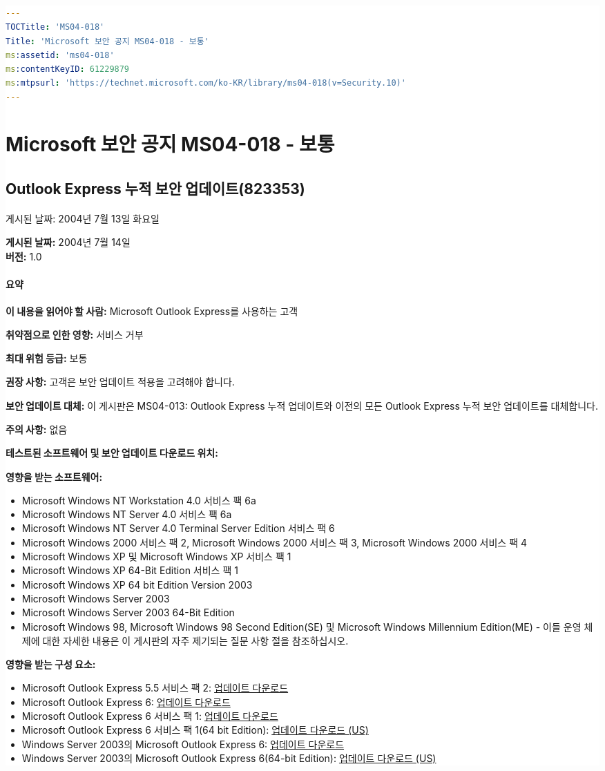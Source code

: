 ```yaml
---
TOCTitle: 'MS04-018'
Title: 'Microsoft 보안 공지 MS04-018 - 보통'
ms:assetid: 'ms04-018'
ms:contentKeyID: 61229879
ms:mtpsurl: 'https://technet.microsoft.com/ko-KR/library/ms04-018(v=Security.10)'
---
```


Microsoft 보안 공지 MS04-018 - 보통
===================================

Outlook Express 누적 보안 업데이트(823353)
------------------------------------------

게시된 날짜: 2004년 7월 13일 화요일

**게시된 날짜:** 2004년 7월 14일  
**버전:** 1.0

#### 요약

**이 내용을 읽어야 할 사람:** Microsoft Outlook Express를 사용하는 고객

**취약점으로 인한 영향:** 서비스 거부

**최대 위험 등급:** 보통

**권장 사항:** 고객은 보안 업데이트 적용을 고려해야 합니다.

**보안 업데이트 대체:** 이 게시판은 MS04-013: Outlook Express 누적 업데이트와 이전의 모든 Outlook Express 누적 보안 업데이트를 대체합니다.

**주의 사항:** 없음

**테스트된 소프트웨어 및 보안 업데이트 다운로드 위치:**

**영향을 받는 소프트웨어:**

-   Microsoft Windows NT Workstation 4.0 서비스 팩 6a
-   Microsoft Windows NT Server 4.0 서비스 팩 6a
-   Microsoft Windows NT Server 4.0 Terminal Server Edition 서비스 팩 6
-   Microsoft Windows 2000 서비스 팩 2, Microsoft Windows 2000 서비스 팩 3, Microsoft Windows 2000 서비스 팩 4
-   Microsoft Windows XP 및 Microsoft Windows XP 서비스 팩 1
-   Microsoft Windows XP 64-Bit Edition 서비스 팩 1
-   Microsoft Windows XP 64 bit Edition Version 2003
-   Microsoft Windows Server 2003
-   Microsoft Windows Server 2003 64-Bit Edition
-   Microsoft Windows 98, Microsoft Windows 98 Second Edition(SE) 및 Microsoft Windows Millennium Edition(ME) - 이들 운영 체제에 대한 자세한 내용은 이 게시판의 자주 제기되는 질문 사항 절을 참조하십시오.

**영향을 받는 구성 요소:**

-   Microsoft Outlook Express 5.5 서비스 팩 2: [업데이트 다운로드](http://www.microsoft.com/downloads/details.aspx?familyid=9a8d1bf2-93c5-41a9-b79a-31d54743ba0e&displaylang=ko)
-   Microsoft Outlook Express 6: [업데이트 다운로드](http://www.microsoft.com/downloads/details.aspx?familyid=d5900df1-10ab-4850-9064-3070ce1f948a&displaylang=ko)
-   Microsoft Outlook Express 6 서비스 팩 1: [업데이트 다운로드](http://www.microsoft.com/downloads/details.aspx?familyid=ad6a96bc-daf0-4eab-89b8-bd702b3e3e5d&displaylang=ko)
-   Microsoft Outlook Express 6 서비스 팩 1(64 bit Edition): [업데이트 다운로드 (US)](http://www.microsoft.com/downloads/details.aspx?familyid=adccf304-6cfc-48d6-9a3f-2a601c3a04a5&displaylang=en)
-   Windows Server 2003의 Microsoft Outlook Express 6: [업데이트 다운로드](http://www.microsoft.com/downloads/details.aspx?familyid=c99aafcd-b99b-4b13-a366-5f8edc83633f&displaylang=ko)
-   Windows Server 2003의 Microsoft Outlook Express 6(64-bit Edition): [업데이트 다운로드 (US)](http://www.microsoft.com/downloads/details.aspx?familyid=10d1aad0-0313-4beb-a174-84cf573f31fd&displaylang=en)
